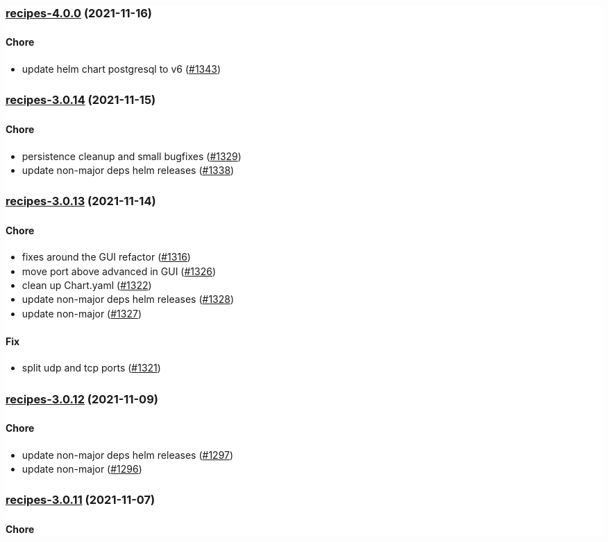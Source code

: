 
<a name="recipes-4.0.0"></a>
### [recipes-4.0.0](https://github.com/truecharts/apps/compare/recipes-3.0.14...recipes-4.0.0) (2021-11-16)

#### Chore

* update helm chart postgresql to v6 ([#1343](https://github.com/truecharts/apps/issues/1343))



<a name="recipes-3.0.14"></a>
### [recipes-3.0.14](https://github.com/truecharts/apps/compare/recipes-3.0.13...recipes-3.0.14) (2021-11-15)

#### Chore

* persistence cleanup and small bugfixes ([#1329](https://github.com/truecharts/apps/issues/1329))
* update non-major deps helm releases ([#1338](https://github.com/truecharts/apps/issues/1338))



<a name="recipes-3.0.13"></a>
### [recipes-3.0.13](https://github.com/truecharts/apps/compare/recipes-3.0.12...recipes-3.0.13) (2021-11-14)

#### Chore

* fixes around the GUI refactor ([#1316](https://github.com/truecharts/apps/issues/1316))
* move port above advanced in GUI ([#1326](https://github.com/truecharts/apps/issues/1326))
* clean up Chart.yaml ([#1322](https://github.com/truecharts/apps/issues/1322))
* update non-major deps helm releases ([#1328](https://github.com/truecharts/apps/issues/1328))
* update non-major ([#1327](https://github.com/truecharts/apps/issues/1327))

#### Fix

* split udp and tcp ports ([#1321](https://github.com/truecharts/apps/issues/1321))



<a name="recipes-3.0.12"></a>
### [recipes-3.0.12](https://github.com/truecharts/apps/compare/recipes-3.0.11...recipes-3.0.12) (2021-11-09)

#### Chore

* update non-major deps helm releases ([#1297](https://github.com/truecharts/apps/issues/1297))
* update non-major ([#1296](https://github.com/truecharts/apps/issues/1296))



<a name="recipes-3.0.11"></a>
### [recipes-3.0.11](https://github.com/truecharts/apps/compare/recipes-3.0.10...recipes-3.0.11) (2021-11-07)

#### Chore
